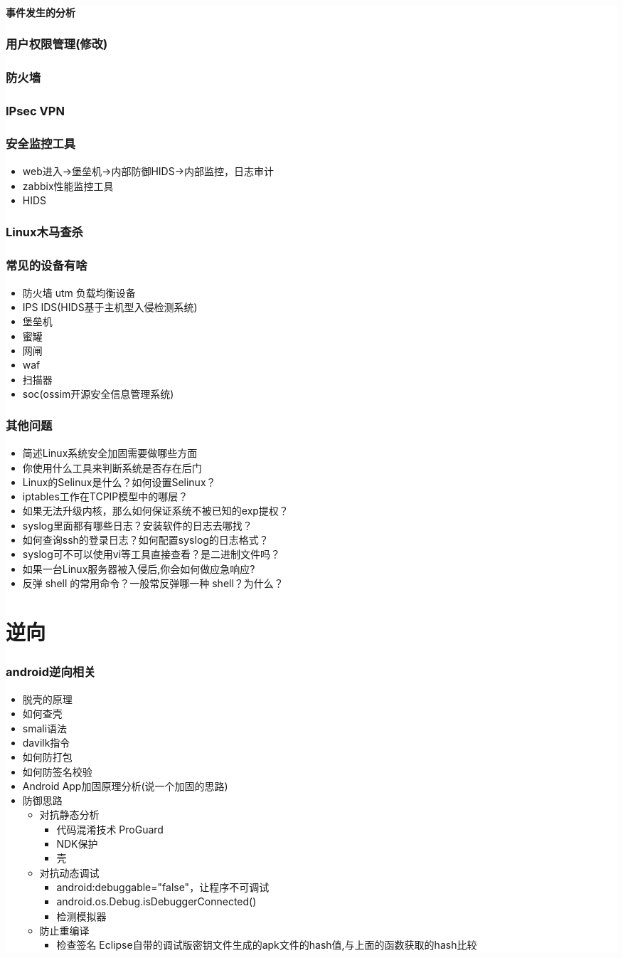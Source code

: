 #### 事件发生的分析

### 用户权限管理(修改)

### 防火墙

### IPsec VPN

### 安全监控工具

- web进入->堡垒机->内部防御HIDS->内部监控，日志审计
- zabbix性能监控工具
- HIDS

### Linux木马查杀

### 常见的设备有啥

- 防火墙 utm 负载均衡设备
- IPS IDS(HIDS基于主机型入侵检测系统)
- 堡垒机
- 蜜罐
- 网闸
- waf
- 扫描器
- soc(ossim开源安全信息管理系统)

### 其他问题

- 简述Linux系统安全加固需要做哪些方面
- 你使用什么工具来判断系统是否存在后门
- Linux的Selinux是什么？如何设置Selinux？
- iptables工作在TCPIP模型中的哪层？
- 如果无法升级内核，那么如何保证系统不被已知的exp提权？
- syslog里面都有哪些日志？安装软件的日志去哪找？
- 如何查询ssh的登录日志？如何配置syslog的日志格式？
- syslog可不可以使用vi等工具直接查看？是二进制文件吗？
- 如果一台Linux服务器被入侵后,你会如何做应急响应?
- 反弹 shell 的常用命令？一般常反弹哪一种 shell？为什么？

# 逆向

### **android逆向相关**

- 脱壳的原理
- 如何查壳
- smali语法
- davilk指令
- 如何防打包
- 如何防签名校验
- Android App加固原理分析(说一个加固的思路)
- 防御思路
  - 对抗静态分析
    - 代码混淆技术 ProGuard
    - NDK保护
    - 壳
  - 对抗动态调试
    - android:debuggable="false"，让程序不可调试
    - android.os.Debug.isDebuggerConnected()
    - 检测模拟器
  - 防止重编译
    - 检查签名 Eclipse自带的调试版密钥文件生成的apk文件的hash值,与上面的函数获取的hash比较